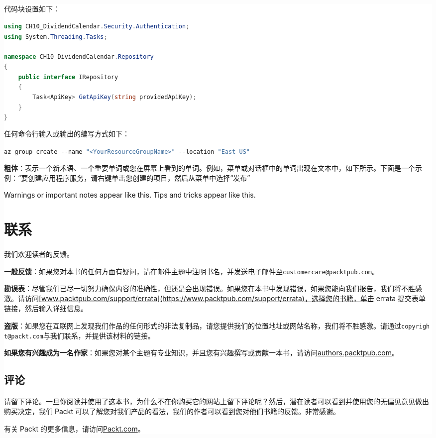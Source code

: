 代码块设置如下：

```cs
using CH10_DividendCalendar.Security.Authentication;
using System.Threading.Tasks;

namespace CH10_DividendCalendar.Repository
{
    public interface IRepository
    {
        Task<ApiKey> GetApiKey(string providedApiKey);
    }
}
```

任何命令行输入或输出的编写方式如下：

```cs
az group create --name "<YourResourceGroupName>" --location "East US"
```

**粗体**：表示一个新术语、一个重要单词或您在屏幕上看到的单词。例如，菜单或对话框中的单词出现在文本中，如下所示。下面是一个示例：“要创建应用程序服务，请右键单击您创建的项目，然后从菜单中选择“发布”

Warnings or important notes appear like this. Tips and tricks appear like this.

# 联系

我们欢迎读者的反馈。

**一般反馈**：如果您对本书的任何方面有疑问，请在邮件主题中注明书名，并发送电子邮件至`customercare@packtpub.com`。

**勘误表**：尽管我们已尽一切努力确保内容的准确性，但还是会出现错误。如果您在本书中发现错误，如果您能向我们报告，我们将不胜感激。请访问[www.packtpub.com/support/errata](https://www.packtpub.com/support/errata)，选择您的书籍，单击 errata 提交表单链接，然后输入详细信息。

**盗版**：如果您在互联网上发现我们作品的任何形式的非法复制品，请您提供我们的位置地址或网站名称，我们将不胜感激。请通过`copyright@packt.com`与我们联系，并提供该材料的链接。

**如果您有兴趣成为一名作家**：如果您对某个主题有专业知识，并且您有兴趣撰写或贡献一本书，请访问[authors.packtpub.com](http://authors.packtpub.com/)。

## 评论

请留下评论。一旦你阅读并使用了这本书，为什么不在你购买它的网站上留下评论呢？然后，潜在读者可以看到并使用您的无偏见意见做出购买决定，我们 Packt 可以了解您对我们产品的看法，我们的作者可以看到您对他们书籍的反馈。非常感谢。

有关 Packt 的更多信息，请访问[Packt.com](http://www.packt.com/)。